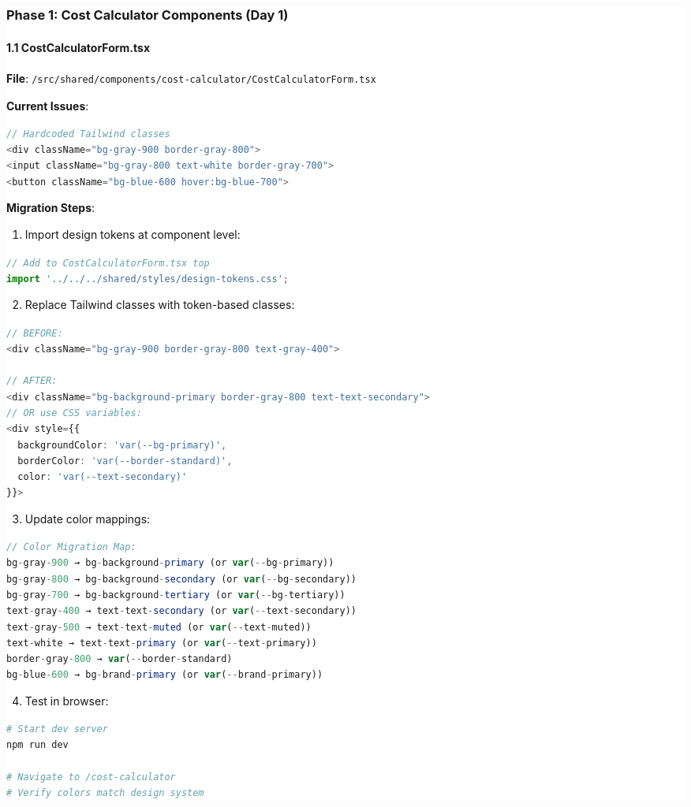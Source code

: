 ### Phase 1: Cost Calculator Components (Day 1)

#### 1.1 CostCalculatorForm.tsx
**File**: `/src/shared/components/cost-calculator/CostCalculatorForm.tsx`

**Current Issues**:
```typescript
// Hardcoded Tailwind classes
<div className="bg-gray-900 border-gray-800">
<input className="bg-gray-800 text-white border-gray-700">
<button className="bg-blue-600 hover:bg-blue-700">
```

**Migration Steps**:
1. Import design tokens at component level:
```typescript
// Add to CostCalculatorForm.tsx top
import '../../../shared/styles/design-tokens.css';
```

2. Replace Tailwind classes with token-based classes:
```typescript
// BEFORE:
<div className="bg-gray-900 border-gray-800 text-gray-400">

// AFTER:
<div className="bg-background-primary border-gray-800 text-text-secondary">
// OR use CSS variables:
<div style={{
  backgroundColor: 'var(--bg-primary)',
  borderColor: 'var(--border-standard)',
  color: 'var(--text-secondary)'
}}>
```

3. Update color mappings:
```typescript
// Color Migration Map:
bg-gray-900 → bg-background-primary (or var(--bg-primary))
bg-gray-800 → bg-background-secondary (or var(--bg-secondary))
bg-gray-700 → bg-background-tertiary (or var(--bg-tertiary))
text-gray-400 → text-text-secondary (or var(--text-secondary))
text-gray-500 → text-text-muted (or var(--text-muted))
text-white → text-text-primary (or var(--text-primary))
border-gray-800 → var(--border-standard)
bg-blue-600 → bg-brand-primary (or var(--brand-primary))
```

4. Test in browser:
```bash
# Start dev server
npm run dev

# Navigate to /cost-calculator
# Verify colors match design system
```
